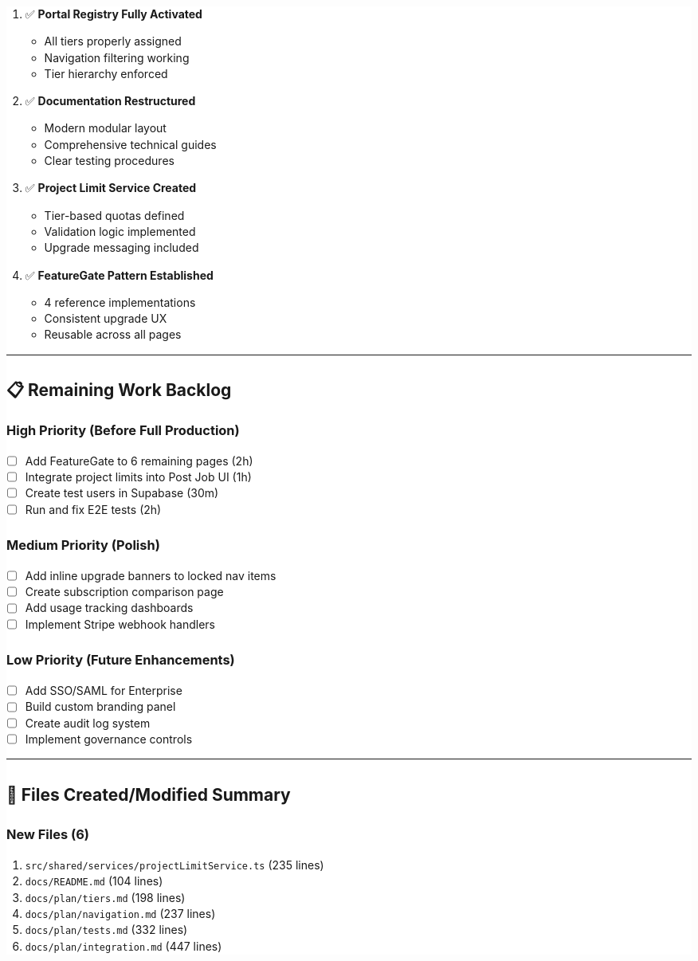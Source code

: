 1. ✅ **Portal Registry Fully Activated**
   - All tiers properly assigned
   - Navigation filtering working
   - Tier hierarchy enforced

2. ✅ **Documentation Restructured**
   - Modern modular layout
   - Comprehensive technical guides
   - Clear testing procedures

3. ✅ **Project Limit Service Created**
   - Tier-based quotas defined
   - Validation logic implemented
   - Upgrade messaging included

4. ✅ **FeatureGate Pattern Established**
   - 4 reference implementations
   - Consistent upgrade UX
   - Reusable across all pages

---

## 📋 Remaining Work Backlog

### High Priority (Before Full Production)

- [ ] Add FeatureGate to 6 remaining pages (2h)
- [ ] Integrate project limits into Post Job UI (1h)
- [ ] Create test users in Supabase (30m)
- [ ] Run and fix E2E tests (2h)

### Medium Priority (Polish)

- [ ] Add inline upgrade banners to locked nav items
- [ ] Create subscription comparison page
- [ ] Add usage tracking dashboards
- [ ] Implement Stripe webhook handlers

### Low Priority (Future Enhancements)

- [ ] Add SSO/SAML for Enterprise
- [ ] Build custom branding panel
- [ ] Create audit log system
- [ ] Implement governance controls

---

## 📄 Files Created/Modified Summary

### New Files (6)

1. `src/shared/services/projectLimitService.ts` (235 lines)
2. `docs/README.md` (104 lines)
3. `docs/plan/tiers.md` (198 lines)
4. `docs/plan/navigation.md` (237 lines)
5. `docs/plan/tests.md` (332 lines)
6. `docs/plan/integration.md` (447 lines)
